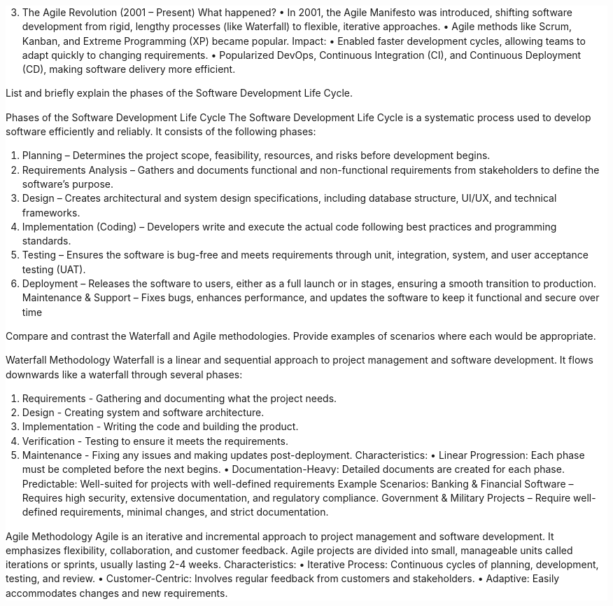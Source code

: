 3. The Agile Revolution (2001 – Present)
What happened?
•	In 2001, the Agile Manifesto was introduced, shifting software development from rigid, lengthy processes (like Waterfall) to flexible, iterative approaches.
•	Agile methods like Scrum, Kanban, and Extreme Programming (XP) became popular.
Impact:
•	Enabled faster development cycles, allowing teams to adapt quickly to changing requirements.
•	Popularized DevOps, Continuous Integration (CI), and Continuous Deployment (CD), making software delivery more efficient.

List and briefly explain the phases of the Software Development Life Cycle.

Phases of the Software Development Life Cycle 
The Software Development Life Cycle is a systematic process used to develop software efficiently and reliably. It consists of the following phases:
1.	Planning – Determines the project scope, feasibility, resources, and risks before development begins.
2.	Requirements Analysis – Gathers and documents functional and non-functional requirements from stakeholders to define the software’s purpose.
3.	Design – Creates architectural and system design specifications, including database structure, UI/UX, and technical frameworks.
4.	Implementation (Coding) – Developers write and execute the actual code following best practices and programming standards.
5.	Testing – Ensures the software is bug-free and meets requirements through unit, integration, system, and user acceptance testing (UAT).
6.	Deployment – Releases the software to users, either as a full launch or in stages, ensuring a smooth transition to production.
Maintenance & Support – Fixes bugs, enhances performance, and updates the software to keep it functional and secure over time


Compare and contrast the Waterfall and Agile methodologies. Provide examples of scenarios where each would be appropriate.

Waterfall Methodology
Waterfall is a linear and sequential approach to project management and software development. It flows downwards like a waterfall through several phases:
1.	Requirements - Gathering and documenting what the project needs.
2.	Design - Creating system and software architecture.
3.	Implementation - Writing the code and building the product.
4.	Verification - Testing to ensure it meets the requirements.
5.	Maintenance - Fixing any issues and making updates post-deployment.
Characteristics:
•	Linear Progression: Each phase must be completed before the next begins.
•	Documentation-Heavy: Detailed documents are created for each phase.
Predictable: Well-suited for projects with well-defined requirements
Example Scenarios:
Banking & Financial Software – Requires high security, extensive documentation, and regulatory compliance.
Government & Military Projects – Require well-defined requirements, minimal changes, and strict documentation.

Agile Methodology
Agile is an iterative and incremental approach to project management and software development. It emphasizes flexibility, collaboration, and customer feedback. Agile projects are divided into small, manageable units called iterations or sprints, usually lasting 2-4 weeks.
Characteristics:
•	Iterative Process: Continuous cycles of planning, development, testing, and review.
•	Customer-Centric: Involves regular feedback from customers and stakeholders.
•	Adaptive: Easily accommodates changes and new requirements.
